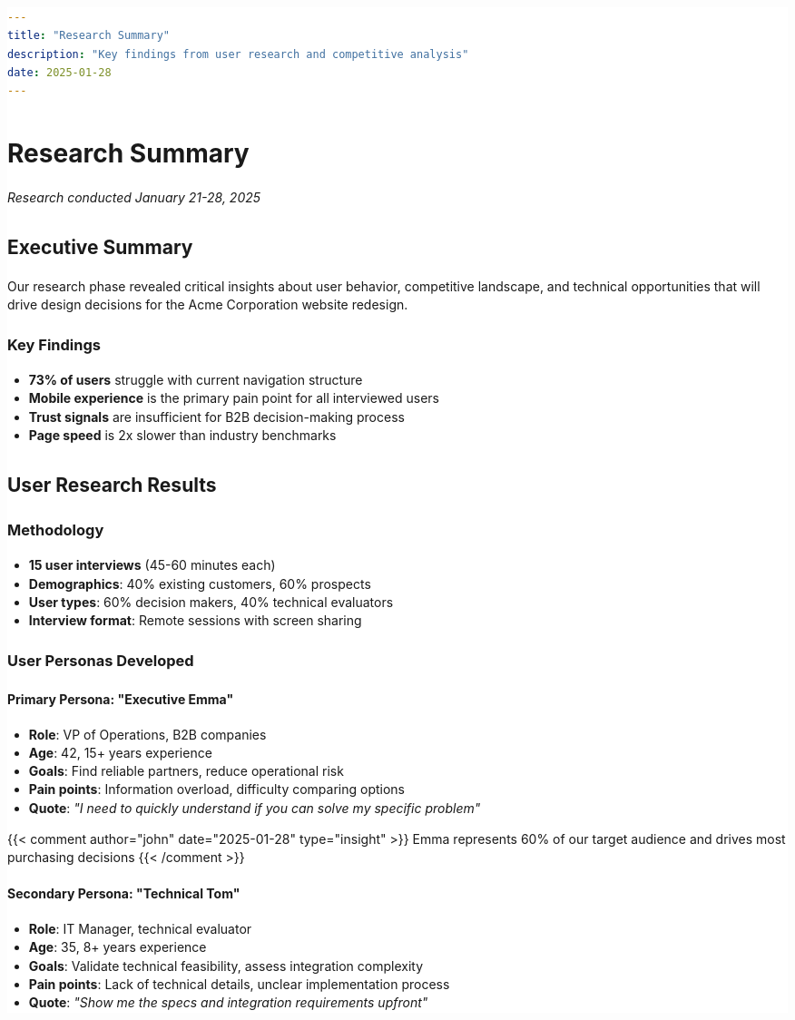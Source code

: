 ```yaml
---
title: "Research Summary"
description: "Key findings from user research and competitive analysis"
date: 2025-01-28
---
```


# Research Summary

*Research conducted January 21-28, 2025*

## Executive Summary

Our research phase revealed critical insights about user behavior, competitive landscape, and technical opportunities that will drive design decisions for the Acme Corporation website redesign.

### Key Findings
- **73% of users** struggle with current navigation structure
- **Mobile experience** is the primary pain point for all interviewed users
- **Trust signals** are insufficient for B2B decision-making process
- **Page speed** is 2x slower than industry benchmarks

## User Research Results

### Methodology
- **15 user interviews** (45-60 minutes each)
- **Demographics**: 40% existing customers, 60% prospects
- **User types**: 60% decision makers, 40% technical evaluators
- **Interview format**: Remote sessions with screen sharing

### User Personas Developed

#### Primary Persona: "Executive Emma"
- **Role**: VP of Operations, B2B companies
- **Age**: 42, 15+ years experience
- **Goals**: Find reliable partners, reduce operational risk
- **Pain points**: Information overload, difficulty comparing options
- **Quote**: *"I need to quickly understand if you can solve my specific problem"*

{{< comment author="john" date="2025-01-28" type="insight" >}}
Emma represents 60% of our target audience and drives most purchasing decisions
{{< /comment >}}

#### Secondary Persona: "Technical Tom"  
- **Role**: IT Manager, technical evaluator
- **Age**: 35, 8+ years experience
- **Goals**: Validate technical feasibility, assess integration complexity
- **Pain points**: Lack of technical details, unclear implementation process
- **Quote**: *"Show me the specs and integration requirements upfront"*
